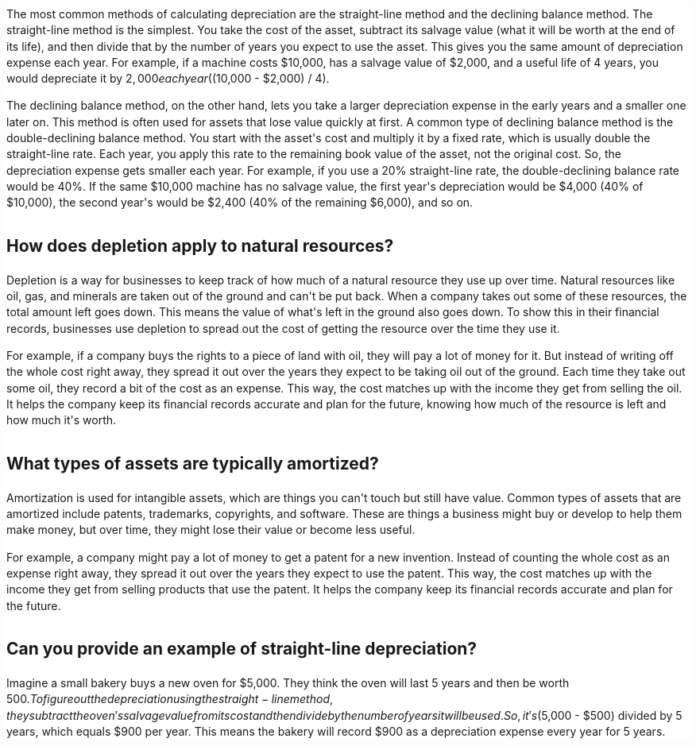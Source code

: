 The most common methods of calculating depreciation are the straight-line method and the declining balance method. The straight-line method is the simplest. You take the cost of the asset, subtract its salvage value (what it will be worth at the end of its life), and then divide that by the number of years you expect to use the asset. This gives you the same amount of depreciation expense each year. For example, if a machine costs $10,000, has a salvage value of $2,000, and a useful life of 4 years, you would depreciate it by $2,000 each year (($10,000 - $2,000) / 4).

The declining balance method, on the other hand, lets you take a larger depreciation expense in the early years and a smaller one later on. This method is often used for assets that lose value quickly at first. A common type of declining balance method is the double-declining balance method. You start with the asset's cost and multiply it by a fixed rate, which is usually double the straight-line rate. Each year, you apply this rate to the remaining book value of the asset, not the original cost. So, the depreciation expense gets smaller each year. For example, if you use a 20% straight-line rate, the double-declining balance rate would be 40%. If the same $10,000 machine has no salvage value, the first year's depreciation would be $4,000 (40% of $10,000), the second year's would be $2,400 (40% of the remaining $6,000), and so on.

## How does depletion apply to natural resources?

Depletion is a way for businesses to keep track of how much of a natural resource they use up over time. Natural resources like oil, gas, and minerals are taken out of the ground and can't be put back. When a company takes out some of these resources, the total amount left goes down. This means the value of what's left in the ground also goes down. To show this in their financial records, businesses use depletion to spread out the cost of getting the resource over the time they use it.

For example, if a company buys the rights to a piece of land with oil, they will pay a lot of money for it. But instead of writing off the whole cost right away, they spread it out over the years they expect to be taking oil out of the ground. Each time they take out some oil, they record a bit of the cost as an expense. This way, the cost matches up with the income they get from selling the oil. It helps the company keep its financial records accurate and plan for the future, knowing how much of the resource is left and how much it's worth.

## What types of assets are typically amortized?

Amortization is used for intangible assets, which are things you can't touch but still have value. Common types of assets that are amortized include patents, trademarks, copyrights, and software. These are things a business might buy or develop to help them make money, but over time, they might lose their value or become less useful.

For example, a company might pay a lot of money to get a patent for a new invention. Instead of counting the whole cost as an expense right away, they spread it out over the years they expect to use the patent. This way, the cost matches up with the income they get from selling products that use the patent. It helps the company keep its financial records accurate and plan for the future.

## Can you provide an example of straight-line depreciation?

Imagine a small bakery buys a new oven for $5,000. They think the oven will last 5 years and then be worth $500. To figure out the depreciation using the straight-line method, they subtract the oven's salvage value from its cost and then divide by the number of years it will be used. So, it's ($5,000 - $500) divided by 5 years, which equals $900 per year. This means the bakery will record $900 as a depreciation expense every year for 5 years.
